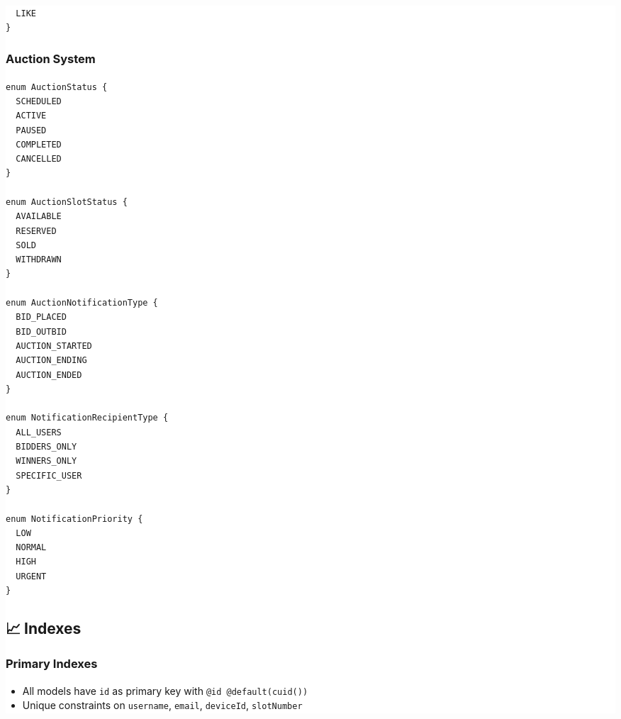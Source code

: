 ```prisma
  LIKE
}
```

### Auction System
```prisma
enum AuctionStatus {
  SCHEDULED
  ACTIVE
  PAUSED
  COMPLETED
  CANCELLED
}

enum AuctionSlotStatus {
  AVAILABLE
  RESERVED
  SOLD
  WITHDRAWN
}

enum AuctionNotificationType {
  BID_PLACED
  BID_OUTBID
  AUCTION_STARTED
  AUCTION_ENDING
  AUCTION_ENDED
}

enum NotificationRecipientType {
  ALL_USERS
  BIDDERS_ONLY
  WINNERS_ONLY
  SPECIFIC_USER
}

enum NotificationPriority {
  LOW
  NORMAL
  HIGH
  URGENT
}
```

## 📈 Indexes

### Primary Indexes
- All models have `id` as primary key with `@id @default(cuid())`
- Unique constraints on `username`, `email`, `deviceId`, `slotNumber`
